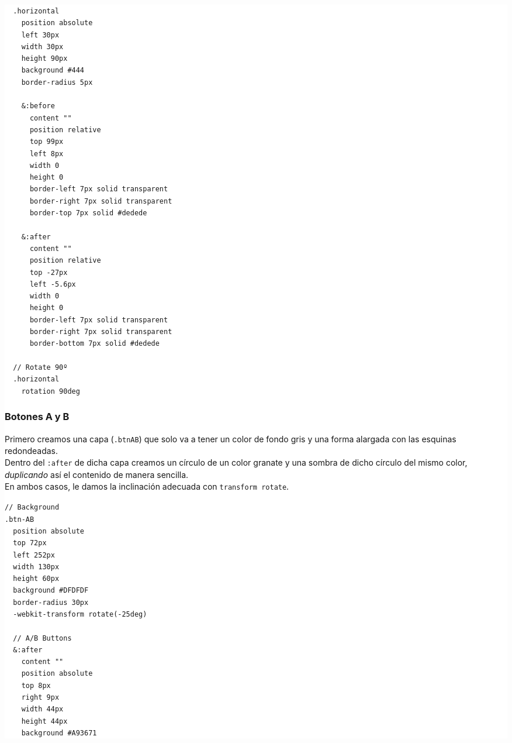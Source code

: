 ```stylus[main.styl]
  .horizontal
    position absolute
    left 30px
    width 30px
    height 90px
    background #444
    border-radius 5px

    &:before
      content ""
      position relative
      top 99px
      left 8px
      width 0
      height 0
      border-left 7px solid transparent
      border-right 7px solid transparent
      border-top 7px solid #dedede

    &:after
      content ""
      position relative
      top -27px
      left -5.6px
      width 0
      height 0
      border-left 7px solid transparent
      border-right 7px solid transparent
      border-bottom 7px solid #dedede

  // Rotate 90º
  .horizontal
    rotation 90deg
```

### Botones A y B

Primero creamos una capa (`.btnAB`) que solo va a tener un color de fondo gris y una forma alargada con las esquinas redondeadas.  
Dentro del `:after` de dicha capa creamos un círculo de un color granate y una sombra de dicho círculo del mismo color, _duplicando_ así el contenido de manera sencilla.  
En ambos casos, le damos la inclinación adecuada con `transform rotate`.

```stylus[main.styl]
// Background
.btn-AB
  position absolute
  top 72px
  left 252px
  width 130px
  height 60px
  background #DFDFDF
  border-radius 30px
  -webkit-transform rotate(-25deg)

  // A/B Buttons
  &:after
    content ""
    position absolute
    top 8px
    right 9px
    width 44px
    height 44px
    background #A93671
```